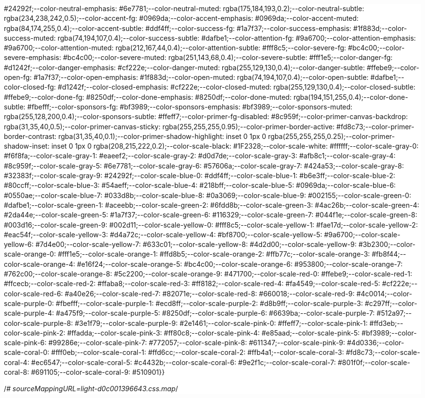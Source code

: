 #24292f;--color-neutral-emphasis: #6e7781;--color-neutral-muted: rgba(175,184,193,0.2);--color-neutral-subtle: rgba(234,238,242,0.5);--color-accent-fg: #0969da;--color-accent-emphasis: #0969da;--color-accent-muted: rgba(84,174,255,0.4);--color-accent-subtle: #ddf4ff;--color-success-fg: #1a7f37;--color-success-emphasis: #1f883d;--color-success-muted: rgba(74,194,107,0.4);--color-success-subtle: #dafbe1;--color-attention-fg: #9a6700;--color-attention-emphasis: #9a6700;--color-attention-muted: rgba(212,167,44,0.4);--color-attention-subtle: #fff8c5;--color-severe-fg: #bc4c00;--color-severe-emphasis: #bc4c00;--color-severe-muted: rgba(251,143,68,0.4);--color-severe-subtle: #fff1e5;--color-danger-fg: #d1242f;--color-danger-emphasis: #cf222e;--color-danger-muted: rgba(255,129,130,0.4);--color-danger-subtle: #ffebe9;--color-open-fg: #1a7f37;--color-open-emphasis: #1f883d;--color-open-muted: rgba(74,194,107,0.4);--color-open-subtle: #dafbe1;--color-closed-fg: #d1242f;--color-closed-emphasis: #cf222e;--color-closed-muted: rgba(255,129,130,0.4);--color-closed-subtle: #ffebe9;--color-done-fg: #8250df;--color-done-emphasis: #8250df;--color-done-muted: rgba(194,151,255,0.4);--color-done-subtle: #fbefff;--color-sponsors-fg: #bf3989;--color-sponsors-emphasis: #bf3989;--color-sponsors-muted: rgba(255,128,200,0.4);--color-sponsors-subtle: #ffeff7;--color-primer-fg-disabled: #8c959f;--color-primer-canvas-backdrop: rgba(31,35,40,0.5);--color-primer-canvas-sticky: rgba(255,255,255,0.95);--color-primer-border-active: #fd8c73;--color-primer-border-contrast: rgba(31,35,40,0.1);--color-primer-shadow-highlight: inset 0 1px 0 rgba(255,255,255,0.25);--color-primer-shadow-inset: inset 0 1px 0 rgba(208,215,222,0.2);--color-scale-black: #1F2328;--color-scale-white: #ffffff;--color-scale-gray-0: #f6f8fa;--color-scale-gray-1: #eaeef2;--color-scale-gray-2: #d0d7de;--color-scale-gray-3: #afb8c1;--color-scale-gray-4: #8c959f;--color-scale-gray-5: #6e7781;--color-scale-gray-6: #57606a;--color-scale-gray-7: #424a53;--color-scale-gray-8: #32383f;--color-scale-gray-9: #24292f;--color-scale-blue-0: #ddf4ff;--color-scale-blue-1: #b6e3ff;--color-scale-blue-2: #80ccff;--color-scale-blue-3: #54aeff;--color-scale-blue-4: #218bff;--color-scale-blue-5: #0969da;--color-scale-blue-6: #0550ae;--color-scale-blue-7: #033d8b;--color-scale-blue-8: #0a3069;--color-scale-blue-9: #002155;--color-scale-green-0: #dafbe1;--color-scale-green-1: #aceebb;--color-scale-green-2: #6fdd8b;--color-scale-green-3: #4ac26b;--color-scale-green-4: #2da44e;--color-scale-green-5: #1a7f37;--color-scale-green-6: #116329;--color-scale-green-7: #044f1e;--color-scale-green-8: #003d16;--color-scale-green-9: #002d11;--color-scale-yellow-0: #fff8c5;--color-scale-yellow-1: #fae17d;--color-scale-yellow-2: #eac54f;--color-scale-yellow-3: #d4a72c;--color-scale-yellow-4: #bf8700;--color-scale-yellow-5: #9a6700;--color-scale-yellow-6: #7d4e00;--color-scale-yellow-7: #633c01;--color-scale-yellow-8: #4d2d00;--color-scale-yellow-9: #3b2300;--color-scale-orange-0: #fff1e5;--color-scale-orange-1: #ffd8b5;--color-scale-orange-2: #ffb77c;--color-scale-orange-3: #fb8f44;--color-scale-orange-4: #e16f24;--color-scale-orange-5: #bc4c00;--color-scale-orange-6: #953800;--color-scale-orange-7: #762c00;--color-scale-orange-8: #5c2200;--color-scale-orange-9: #471700;--color-scale-red-0: #ffebe9;--color-scale-red-1: #ffcecb;--color-scale-red-2: #ffaba8;--color-scale-red-3: #ff8182;--color-scale-red-4: #fa4549;--color-scale-red-5: #cf222e;--color-scale-red-6: #a40e26;--color-scale-red-7: #82071e;--color-scale-red-8: #660018;--color-scale-red-9: #4c0014;--color-scale-purple-0: #fbefff;--color-scale-purple-1: #ecd8ff;--color-scale-purple-2: #d8b9ff;--color-scale-purple-3: #c297ff;--color-scale-purple-4: #a475f9;--color-scale-purple-5: #8250df;--color-scale-purple-6: #6639ba;--color-scale-purple-7: #512a97;--color-scale-purple-8: #3e1f79;--color-scale-purple-9: #2e1461;--color-scale-pink-0: #ffeff7;--color-scale-pink-1: #ffd3eb;--color-scale-pink-2: #ffadda;--color-scale-pink-3: #ff80c8;--color-scale-pink-4: #e85aad;--color-scale-pink-5: #bf3989;--color-scale-pink-6: #99286e;--color-scale-pink-7: #772057;--color-scale-pink-8: #611347;--color-scale-pink-9: #4d0336;--color-scale-coral-0: #fff0eb;--color-scale-coral-1: #ffd6cc;--color-scale-coral-2: #ffb4a1;--color-scale-coral-3: #fd8c73;--color-scale-coral-4: #ec6547;--color-scale-coral-5: #c4432b;--color-scale-coral-6: #9e2f1c;--color-scale-coral-7: #801f0f;--color-scale-coral-8: #691105;--color-scale-coral-9: #510901}}

/*# sourceMappingURL=light-d0c001396643.css.map*/
